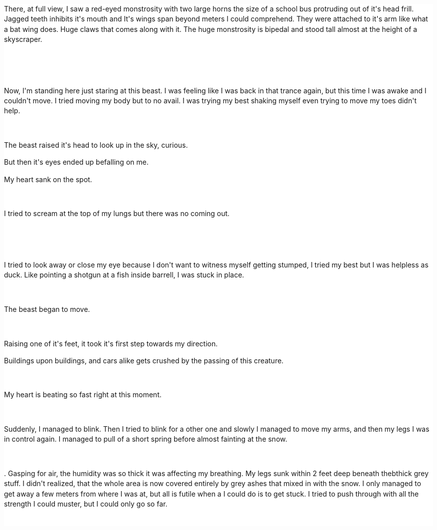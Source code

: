 There, at full view, I saw a red-eyed monstrosity with two large horns the size of a school bus protruding out of it's head frill. Jagged teeth inhibits it's mouth and It's wings span beyond meters  I could comprehend. They were attached to it's arm like what a bat wing does. Huge claws that comes along with it. The huge monstrosity is bipedal and stood tall almost at the height of a skyscraper. 

&#x200B;

&#x200B;

Now, I'm standing here just staring at this beast. I was feeling like I was back in that trance again, but this time I was awake and I couldn't move. I tried moving my body but to no avail. I was trying my best shaking myself even trying to move my toes didn't help. 

&#x200B;

The beast raised it's head to look up in the sky, curious. 

But then it's eyes ended up befalling on me. 

My heart sank on the spot. 

&#x200B;

I tried to scream at the top of my lungs but there was no coming out. 

&#x200B;

&#x200B;

I tried to look away or close my eye because I don't want to witness myself getting stumped, I tried my best but I was helpless as  duck. Like pointing a shotgun at a fish inside barrell, I was stuck in place.

&#x200B;

 The beast began to move. 

&#x200B;

Raising one of it's feet, it took it's first step towards my direction. 

Buildings upon buildings, and cars alike gets crushed by the passing of this creature. 

&#x200B;

My heart is beating so fast  right at this moment. 

&#x200B;

Suddenly, I managed to blink. Then I tried to blink for a other one and slowly I managed to move my arms, and then my legs I was in control again. I managed to pull of a short spring before almost fainting at the snow. 

&#x200B;

. Gasping for air, the humidity was so thick it was affecting my breathing. My legs sunk within 2 feet deep beneath thebthick grey stuff. I didn't realized, that the whole area is now covered entirely by grey ashes that mixed in with the snow. I only managed to get away a few meters from where I was at, but all is futile when a I could do is to get stuck. I tried to push through with all the strength I could muster, but I could only go so far. 

&#x200B;

